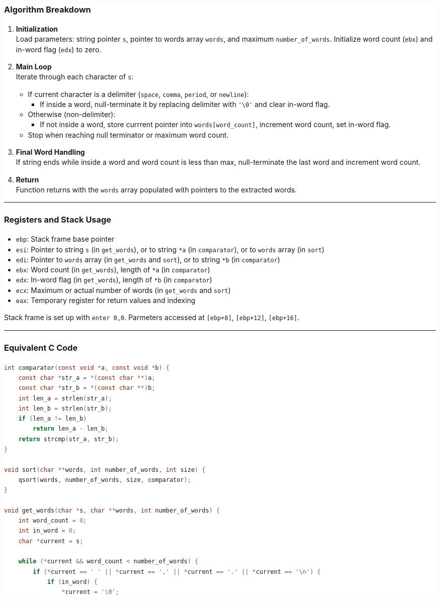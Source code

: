 ### Algorithm Breakdown

1. **Initialization**  
   Load parameters: string pointer `s`, pointer to words array `words`, and maximum 
   `number_of_words`. Initialize word count (`ebx`) and in-word flag (`edx`) to zero.

2. **Main Loop**  
   Iterate through each character of `s`:  
   - If current character is a delimiter (`space`, `comma`, `period`, or `newline`):  
     - If inside a word, null-terminate it by replacing delimiter with `'\0'` and clear in-word 
     flag.  
   - Otherwise (non-delimiter):  
     - If not inside a word, store currrent pointer into `words[word_count]`, increment word count, 
     set in-word flag.  
   - Stop when reaching null terminator or maximum word count.

3. **Final Word Handling**  
   If string ends while inside a word and word count is less than max, null-terminate the last word 
   and increment word count.

4. **Return**  
   Function returns with the `words` array populated with pointers to the extracted words.

---

### Registers and Stack Usage

- `ebp`: Stack frame base pointer  
- `esi`: Pointer to string `s` (in `get_words`), or to string `*a` (in `comparator`), or to `words` 
array (in `sort`)  
- `edi`: Pointer to `words` array (in `get_words` and `sort`), or to string `*b` (in `comparator`)  
- `ebx`: Word count (in `get_words`), length of `*a` (in `comparator`)  
- `edx`: In-word flag (in `get_words`), length of `*b` (in `comparator`)  
- `ecx`: Maximum or actual number of words (in `get_words` and `sort`)  
- `eax`: Temporary register for return values and indexing  

Stack frame is set up with `enter 0,0`. Parmeters accessed at `[ebp+8]`, `[ebp+12]`, `[ebp+16]`. 

---

### Equivalent C Code

```c
int comparator(const void *a, const void *b) {
    const char *str_a = *(const char **)a;
    const char *str_b = *(const char **)b;
    int len_a = strlen(str_a);
    int len_b = strlen(str_b);
    if (len_a != len_b)
        return len_a - len_b;
    return strcmp(str_a, str_b);
}

void sort(char **words, int number_of_words, int size) {
    qsort(words, number_of_words, size, comparator);
}

void get_words(char *s, char **words, int number_of_words) {
    int word_count = 0;
    int in_word = 0;
    char *current = s;

    while (*current && word_count < number_of_words) {
        if (*current == ' ' || *current == ',' || *current == '.' || *current == '\n') {
            if (in_word) {
                *current = '\0';
```